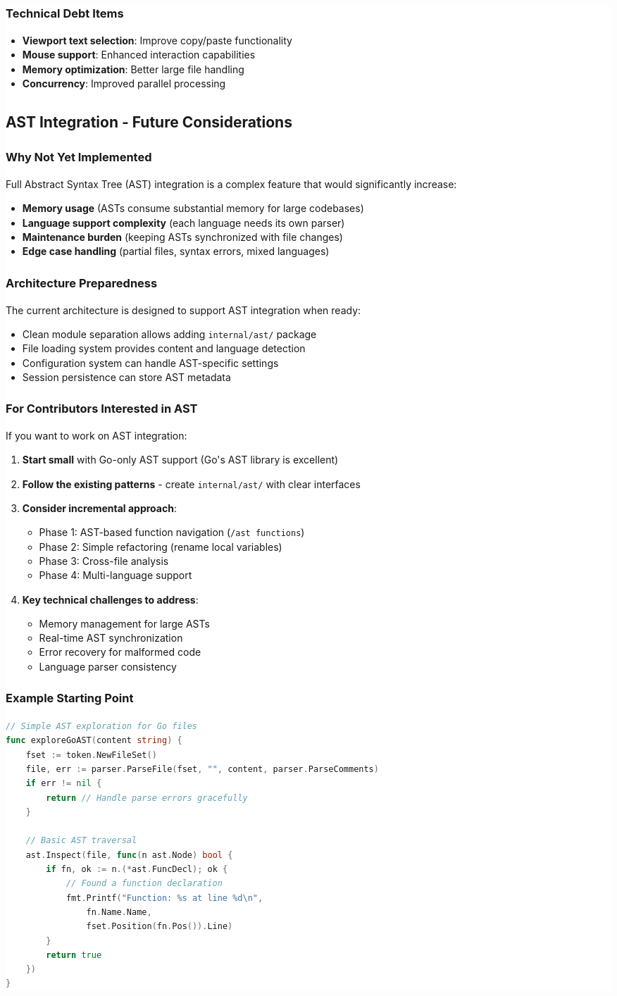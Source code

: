 ### Technical Debt Items
- **Viewport text selection**: Improve copy/paste functionality
- **Mouse support**: Enhanced interaction capabilities
- **Memory optimization**: Better large file handling
- **Concurrency**: Improved parallel processing

## AST Integration - Future Considerations

### Why Not Yet Implemented
Full Abstract Syntax Tree (AST) integration is a complex feature that would significantly increase:
- **Memory usage** (ASTs consume substantial memory for large codebases)
- **Language support complexity** (each language needs its own parser)
- **Maintenance burden** (keeping ASTs synchronized with file changes)
- **Edge case handling** (partial files, syntax errors, mixed languages)

### Architecture Preparedness
The current architecture is designed to support AST integration when ready:
- Clean module separation allows adding `internal/ast/` package
- File loading system provides content and language detection
- Configuration system can handle AST-specific settings
- Session persistence can store AST metadata

### For Contributors Interested in AST
If you want to work on AST integration:

1. **Start small** with Go-only AST support (Go's AST library is excellent)
2. **Follow the existing patterns** - create `internal/ast/` with clear interfaces
3. **Consider incremental approach**:
   - Phase 1: AST-based function navigation (`/ast functions`)
   - Phase 2: Simple refactoring (rename local variables)
   - Phase 3: Cross-file analysis
   - Phase 4: Multi-language support

4. **Key technical challenges to address**:
   - Memory management for large ASTs
   - Real-time AST synchronization
   - Error recovery for malformed code
   - Language parser consistency

### Example Starting Point
```go
// Simple AST exploration for Go files
func exploreGoAST(content string) {
    fset := token.NewFileSet()
    file, err := parser.ParseFile(fset, "", content, parser.ParseComments)
    if err != nil {
        return // Handle parse errors gracefully
    }

    // Basic AST traversal
    ast.Inspect(file, func(n ast.Node) bool {
        if fn, ok := n.(*ast.FuncDecl); ok {
            // Found a function declaration
            fmt.Printf("Function: %s at line %d\n",
                fn.Name.Name,
                fset.Position(fn.Pos()).Line)
        }
        return true
    })
}
```
